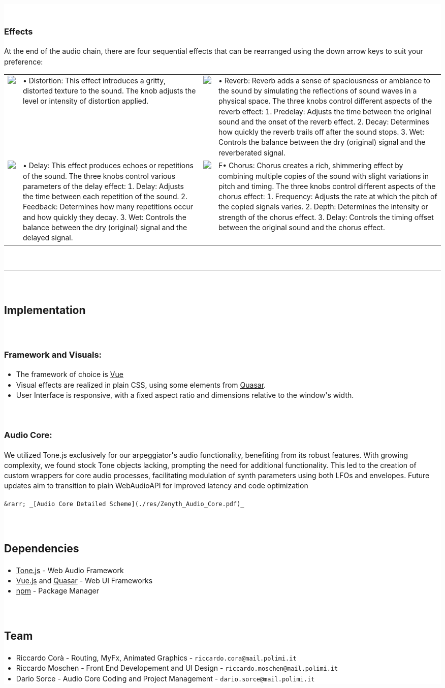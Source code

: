 
  
<br>

### Effects
At the end of the audio chain, there are four sequential effects that can be rearranged using the down arrow keys to suit your preference:


|   |   |                                     |  |
|---|---|-------------------------------------|---|
| <img src='res/Filters.png'  padding='5%' >|  •	Distortion: This effect introduces a gritty, distorted texture to the sound. The knob adjusts the level or intensity of distortion applied.   | <img src='res/FilterCutoff.png'  >  | •	Reverb: Reverb adds a sense of spaciousness or ambiance to the sound by simulating the reflections of sound waves in a physical space. The three knobs control different aspects of the reverb effect:                                                                            1.	Predelay: Adjusts the time between the original sound and the onset of the reverb effect.                                                2.	Decay: Determines how quickly the reverb trails off after the sound stops.                                                               3.	Wet: Controls the balance between the dry (original) signal and the reverberated signal.        |  
| <img src='res/Resonance.png'  >|  •	Delay: This effect produces echoes or repetitions of the sound. The three knobs control various parameters of the delay effect:          1.	Delay: Adjusts the time between each repetition of the sound.                                                                            2.	Feedback: Determines how many repetitions occur and how quickly they decay.                                                              3.	Wet: Controls the balance between the dry (original) signal and the delayed signal.  | <img src='res/Filter Routes.png'  > |   F•	Chorus: Chorus creates a rich, shimmering effect by combining multiple copies of the sound with slight variations in pitch and timing. The three knobs control different aspects of the chorus effect:                                                                            1.	Frequency: Adjusts the rate at which the pitch of the copied signals varies.                                                             2.	Depth: Determines the intensity or strength of the chorus effect.                                                                        3.	Delay: Controls the timing offset between the original sound and the chorus effect.|

<br>

___ 

  
<br>

## Implementation
  
<br>

### Framework and Visuals:

- The framework of choice is [Vue](https://vuejs.org/)
- Visual effects are realized in plain CSS, using some elements from [Quasar](https://quasar.dev/).
- User Interface is responsive, with a fixed aspect ratio and dimensions relative to the window's width.

  
<br>

### Audio Core:
We utilized Tone.js exclusively for our arpeggiator's audio functionality, benefiting from its robust features. With growing complexity, we found stock Tone objects lacking, prompting the need for additional functionality. This led to the creation of custom wrappers for core audio processes, facilitating modulation of synth parameters using both LFOs and envelopes. Future updates aim to transition to plain WebAudioAPI for improved latency and code optimization

    &rarr; _[Audio Core Detailed Scheme](./res/Zenyth_Audio_Core.pdf)_

  
<br>

## Dependencies
- [Tone.js](https://tonejs.github.io) - Web Audio Framework
- [Vue.js](https://vuejs.org) and [Quasar](https://quasar.dev/) - Web UI Frameworks
- [npm](https://www.npmjs.com/) - Package Manager

<br>

## Team
- Riccardo Corà - Routing, MyFx, Animated Graphics - `riccardo.cora@mail.polimi.it`
- Riccardo Moschen - Front End Developement and UI Design - `riccardo.moschen@mail.polimi.it`
- Dario Sorce - Audio Core Coding and Project Management - `dario.sorce@mail.polimi.it`
